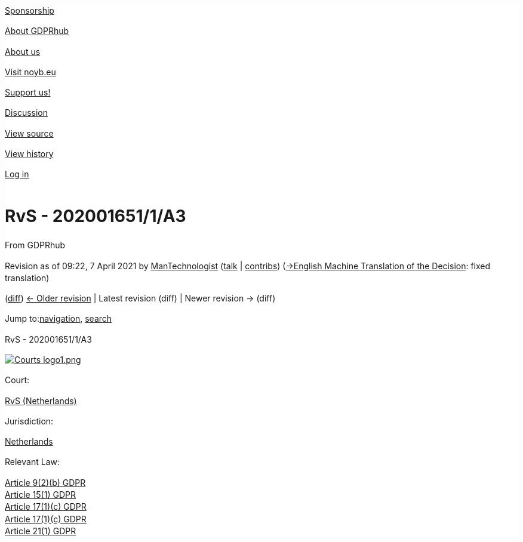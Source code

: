 [Sponsorship](/index.php?title=GDPRhub_Sponsorship)

[About GDPRhub](#)

[About us](/index.php?title=About_GDPRhub)

[Visit noyb.eu](https://www.noyb.eu)

[Support us!](https://www.noyb.eu/support)

[](# "Page tools")

[Discussion](/index.php?title=Talk:RvS_-_202001651/1/A3&action=edit&redlink=1 "Discussion about the content page (page does not exist) [t]")

[View source](/index.php?title=RvS_-_202001651/1/A3&action=edit "This page is protected.
You can view its source [e]")

[View history](/index.php?title=RvS_-_202001651/1/A3&action=history "Past revisions of this page [h]")

[](# "You are not logged in.")

[Log in](/index.php?title=Special:UserLogin&returnto=RvS+-+202001651%2F1%2FA3&returntoquery=oldid%3D14631 "You are encouraged to log in; however, it is not mandatory [o]")

# RvS - 202001651/1/A3

From GDPRhub

Revision as of 09:22, 7 April 2021 by [ManTechnologist](/index.php?title=User:ManTechnologist "User:ManTechnologist") ([talk](/index.php?title=User_talk:ManTechnologist&action=edit&redlink=1 "User talk:ManTechnologist (page does not exist)") | [contribs](/index.php?title=Special:Contributions/ManTechnologist "Special:Contributions/ManTechnologist")) ([→‎English Machine Translation of the Decision](#English_Machine_Translation_of_the_Decision): fixed translation)

([diff](/index.php?title=RvS_-_202001651/1/A3&diff=prev&oldid=14631 "RvS - 202001651/1/A3")) [← Older revision](/index.php?title=RvS_-_202001651/1/A3&direction=prev&oldid=14631 "RvS - 202001651/1/A3") | Latest revision (diff) | Newer revision → (diff)

Jump to:[navigation](#mw-navigation), [search](#p-search)

RvS - 202001651/1/A3

[![Courts logo1.png](/images/thumb/4/4c/Courts_logo1.png/250px-Courts_logo1.png)](/index.php?title=File:Courts_logo1.png)

Court:

[RvS (Netherlands)](/index.php?title=Category:RvS_\(Netherlands\) "Category:RvS (Netherlands)")

Jurisdiction:

[Netherlands](/index.php?title=Category:Netherlands "Category:Netherlands")

Relevant Law:

[Article 9(2)(b) GDPR](/index.php?title=Article_9_GDPR#2b "Article 9 GDPR")  
[Article 15(1) GDPR](/index.php?title=Article_15_GDPR#1 "Article 15 GDPR")  
[Article 17(1)(c) GDPR](/index.php?title=Article_17_GDPR#1c "Article 17 GDPR")  
[Article 17(1)(c) GDPR](/index.php?title=Article_17_GDPR#1c "Article 17 GDPR")  
[Article 21(1) GDPR](/index.php?title=Article_21_GDPR#1 "Article 21 GDPR")

